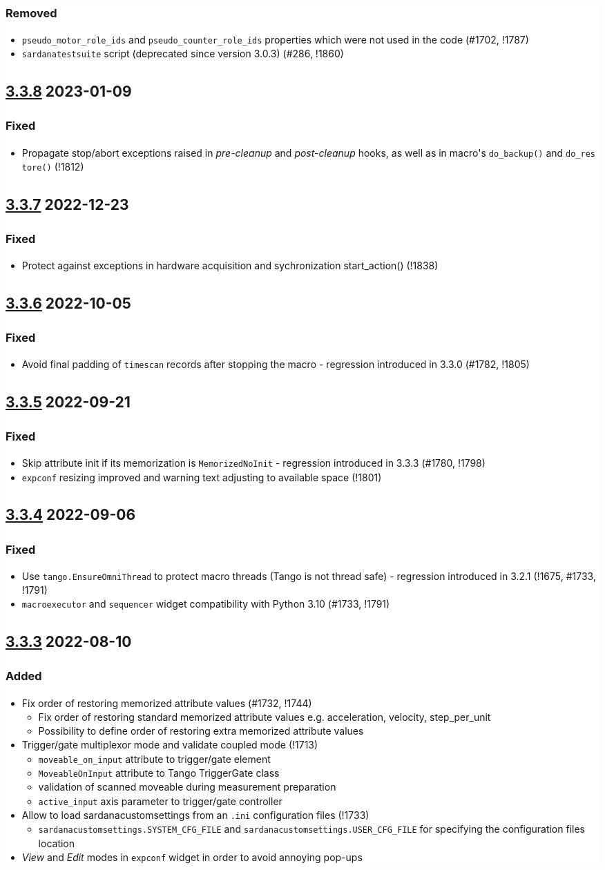 ### Removed

* `pseudo_motor_role_ids` and `pseudo_counter_role_ids` properties which were not
  used in the code (#1702, !1787)
* `sardanatestsuite` script (deprecated since version 3.0.3) (#286, !1860)

## [3.3.8] 2023-01-09

### Fixed

* Propagate stop/abort exceptions raised in *pre-cleanup* and *post-cleanup*
  hooks, as well as in macro's `do_backup()` and `do_restore()` (!1812)

## [3.3.7] 2022-12-23

### Fixed

* Protect against exceptions in hardware acquisition and sychronization
start_action() (!1838)

## [3.3.6] 2022-10-05

### Fixed

* Avoid final padding of `timescan` records after stopping the macro -
regression introduced in 3.3.0 (#1782, !1805)
## [3.3.5] 2022-09-21

### Fixed

* Skip attribute init if its memorization is `MemorizedNoInit` -
  regression introduced in 3.3.3  (#1780, !1798)
* `expconf` resizing improved and warning text adjusting to available space (!1801)

## [3.3.4] 2022-09-06

### Fixed

* Use `tango.EnsureOmniThread` to protect macro threads 
  (Tango is not thread safe) - regression introduced in 3.2.1  (!1675, #1733, !1791)
* `macroexecutor` and `sequencer` widget compatibility with Python 3.10
  (#1733, !1791)

## [3.3.3] 2022-08-10

### Added

* Fix order of restoring memorized attribute values (#1732, !1744)
  * Fix order of restoring standard memorized attribute values
    e.g. acceleration, velocity, step_per_unit
  * Possibility to define order of restoring extra memorized attribute values
* Trigger/gate multiplexor mode and validate coupled mode (!1713)
  * `moveable_on_input` attribute to trigger/gate element
  * `MoveableOnInput` attribute to Tango TriggerGate class
  * validation of scanned moveable during measurement preparation
  * `active_input` axis parameter to trigger/gate controller
* Allow to load sardanacustomsettings from an `.ini` configuration files (!1733)
  * `sardanacustomsettings.SYSTEM_CFG_FILE` and `sardanacustomsettings.USER_CFG_FILE`
    for specifying the configuration files location
* _View_ and _Edit_ modes in `expconf` widget in order to avoid annoying pop-ups

[keepachangelog.com]: http://keepachangelog.com
[3.4.0]: https://gitlab.com/sardana-org/sardana/-/compare/3.3.8...3.4.0
[3.3.8]: https://gitlab.com/sardana-org/sardana/-/compare/3.3.7...3.3.8
[3.3.7]: https://gitlab.com/sardana-org/sardana/-/compare/3.3.6...3.3.7
[3.3.6]: https://gitlab.com/sardana-org/sardana/-/compare/3.3.5...3.3.6
[3.3.5]: https://gitlab.com/sardana-org/sardana/-/compare/3.3.4...3.3.5
[3.3.4]: https://gitlab.com/sardana-org/sardana/-/compare/3.3.3...3.3.4
[3.3.3]: https://gitlab.com/sardana-org/sardana/-/compare/3.2.1...3.3.3
[3.2.1]: https://gitlab.com/sardana-org/sardana/-/compare/3.2.0...3.2.1
[3.2.0]: https://gitlab.com/sardana-org/sardana/-/compare/3.1.3...3.2.0
[3.1.3]: https://gitlab.com/sardana-org/sardana/-/compare/3.1.2...3.1.3
[3.1.2]: https://gitlab.com/sardana-org/sardana/-/compare/3.1.1...3.1.2
[3.1.1]: https://gitlab.com/sardana-org/sardana/-/compare/3.1.0...3.1.1
[3.1.0]: https://gitlab.com/sardana-org/sardana/-/compare/3.0.3...3.1.0
[3.0.3]: https://gitlab.com/sardana-org/sardana/-/compare/2.8.6...3.0.3
[2.8.6]: https://gitlab.com/sardana-org/sardana/-/compare/2.8.5...2.8.6
[2.8.5]: https://gitlab.com/sardana-org/sardana/-/compare/2.8.4...2.8.5
[2.8.4]: https://gitlab.com/sardana-org/sardana/-/compare/2.8.3...2.8.4
[2.8.3]: https://gitlab.com/sardana-org/sardana/-/compare/2.8.2...2.8.3
[2.8.2]: https://gitlab.com/sardana-org/sardana/-/compare/2.8.1...2.8.2
[2.8.1]: https://gitlab.com/sardana-org/sardana/-/compare/2.8.0...2.8.1
[2.8.0]: https://gitlab.com/sardana-org/sardana/-/compare/2.7.2...2.8.0
[2.7.2]: https://gitlab.com/sardana-org/sardana/-/compare/2.7.2...2.7.1
[2.7.1]: https://gitlab.com/sardana-org/sardana/-/compare/2.7.1...2.7.0
[2.7.0]: https://gitlab.com/sardana-org/sardana/-/compare/2.7.0...2.6.1
[2.6.1]: https://gitlab.com/sardana-org/sardana/-/compare/2.6.1...2.6.0
[2.6.0]: https://gitlab.com/sardana-org/sardana/-/compare/2.6.0...2.5.0
[2.5.0]: https://gitlab.com/sardana-org/sardana/-/compare/2.5.0...2.4.0
[2.4.0]: https://gitlab.com/sardana-org/sardana/-/compare/2.4.0...2.3.2
[2.3.2]: https://gitlab.com/sardana-org/sardana/-/compare/2.3.2...2.3.1
[2.3.1]: https://gitlab.com/sardana-org/sardana/-/compare/2.3.1...2.3.0
[2.3.0]: https://gitlab.com/sardana-org/sardana/-/compare/2.3.0...2.2.3
[2.2.3]: https://gitlab.com/sardana-org/sardana/-/compare/2.2.3...2.2.2
[2.2.2]: https://gitlab.com/sardana-org/sardana/-/compare/2.2.2...2.2.1
[2.2.1]: https://gitlab.com/sardana-org/sardana/-/compare/2.2.1...2.2.0
[2.2.0]: https://gitlab.com/sardana-org/sardana/-/compare/2.2.0...2.1.1
[2.1.1]: https://gitlab.com/sardana-org/sardana/-/compare/2.1.1...2.1.0
[2.1.0]: https://gitlab.com/sardana-org/sardana/-/compare/2.1.0...2.0.0
[2.0.0]: https://gitlab.com/sardana-org/sardana/-/compare/2.0.0...1.6.1
[1.6.1]: https://gitlab.com/sardana-org/sardana/-/compare/1.6.1...1.6.0
[1.6.0]: https://gitlab.com/sardana-org/sardana/-/tree/1.6.0